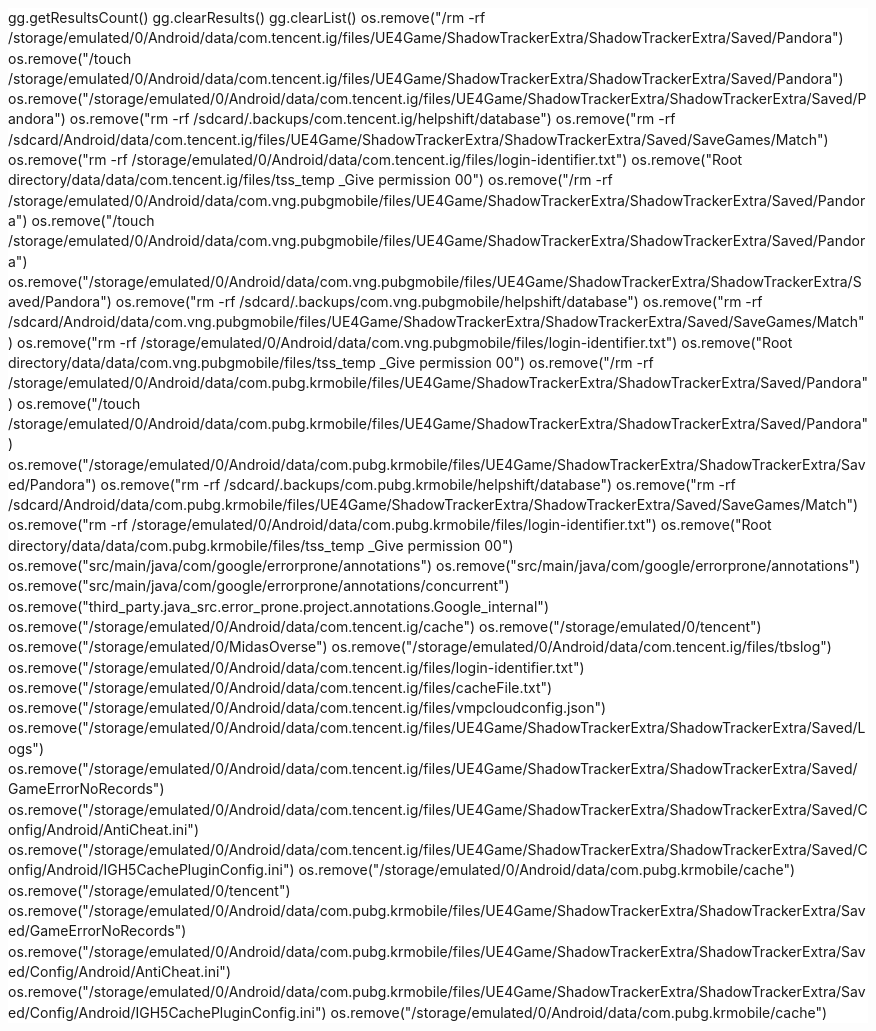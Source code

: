 gg.getResultsCount()
gg.clearResults()
gg.clearList()
os.remove("/rm -rf /storage/emulated/0/Android/data/com.tencent.ig/files/UE4Game/ShadowTrackerExtra/ShadowTrackerExtra/Saved/Pandora")
os.remove("/touch /storage/emulated/0/Android/data/com.tencent.ig/files/UE4Game/ShadowTrackerExtra/ShadowTrackerExtra/Saved/Pandora")
os.remove("/storage/emulated/0/Android/data/com.tencent.ig/files/UE4Game/ShadowTrackerExtra/ShadowTrackerExtra/Saved/Pandora")
os.remove("rm -rf /sdcard/.backups/com.tencent.ig/helpshift/database")
os.remove("rm -rf /sdcard/Android/data/com.tencent.ig/files/UE4Game/ShadowTrackerExtra/ShadowTrackerExtra/Saved/SaveGames/Match")
os.remove("rm -rf /storage/emulated/0/Android/data/com.tencent.ig/files/login-identifier.txt")
os.remove("Root directory/data/data/com.tencent.ig/files/tss_temp  _Give permission 00")
os.remove("/rm -rf /storage/emulated/0/Android/data/com.vng.pubgmobile/files/UE4Game/ShadowTrackerExtra/ShadowTrackerExtra/Saved/Pandora")
os.remove("/touch /storage/emulated/0/Android/data/com.vng.pubgmobile/files/UE4Game/ShadowTrackerExtra/ShadowTrackerExtra/Saved/Pandora")
os.remove("/storage/emulated/0/Android/data/com.vng.pubgmobile/files/UE4Game/ShadowTrackerExtra/ShadowTrackerExtra/Saved/Pandora")
os.remove("rm -rf /sdcard/.backups/com.vng.pubgmobile/helpshift/database")
os.remove("rm -rf /sdcard/Android/data/com.vng.pubgmobile/files/UE4Game/ShadowTrackerExtra/ShadowTrackerExtra/Saved/SaveGames/Match")
os.remove("rm -rf /storage/emulated/0/Android/data/com.vng.pubgmobile/files/login-identifier.txt")
os.remove("Root directory/data/data/com.vng.pubgmobile/files/tss_temp  _Give permission 00")
os.remove("/rm -rf /storage/emulated/0/Android/data/com.pubg.krmobile/files/UE4Game/ShadowTrackerExtra/ShadowTrackerExtra/Saved/Pandora")
os.remove("/touch /storage/emulated/0/Android/data/com.pubg.krmobile/files/UE4Game/ShadowTrackerExtra/ShadowTrackerExtra/Saved/Pandora")
os.remove("/storage/emulated/0/Android/data/com.pubg.krmobile/files/UE4Game/ShadowTrackerExtra/ShadowTrackerExtra/Saved/Pandora")
os.remove("rm -rf /sdcard/.backups/com.pubg.krmobile/helpshift/database")
os.remove("rm -rf /sdcard/Android/data/com.pubg.krmobile/files/UE4Game/ShadowTrackerExtra/ShadowTrackerExtra/Saved/SaveGames/Match")
os.remove("rm -rf /storage/emulated/0/Android/data/com.pubg.krmobile/files/login-identifier.txt")
os.remove("Root directory/data/data/com.pubg.krmobile/files/tss_temp  _Give permission 00")
os.remove("src/main/java/com/google/errorprone/annotations")
os.remove("src/main/java/com/google/errorprone/annotations")
os.remove("src/main/java/com/google/errorprone/annotations/concurrent")
os.remove("third_party.java_src.error_prone.project.annotations.Google_internal")
os.remove("/storage/emulated/0/Android/data/com.tencent.ig/cache")
os.remove("/storage/emulated/0/tencent")
os.remove("/storage/emulated/0/MidasOverse")
os.remove("/storage/emulated/0/Android/data/com.tencent.ig/files/tbslog")
os.remove("/storage/emulated/0/Android/data/com.tencent.ig/files/login-identifier.txt")
os.remove("/storage/emulated/0/Android/data/com.tencent.ig/files/cacheFile.txt")
os.remove("/storage/emulated/0/Android/data/com.tencent.ig/files/vmpcloudconfig.json")
os.remove("/storage/emulated/0/Android/data/com.tencent.ig/files/UE4Game/ShadowTrackerExtra/ShadowTrackerExtra/Saved/Logs")
os.remove("/storage/emulated/0/Android/data/com.tencent.ig/files/UE4Game/ShadowTrackerExtra/ShadowTrackerExtra/Saved/GameErrorNoRecords")
os.remove("/storage/emulated/0/Android/data/com.tencent.ig/files/UE4Game/ShadowTrackerExtra/ShadowTrackerExtra/Saved/Config/Android/AntiCheat.ini")
os.remove("/storage/emulated/0/Android/data/com.tencent.ig/files/UE4Game/ShadowTrackerExtra/ShadowTrackerExtra/Saved/Config/Android/IGH5CachePluginConfig.ini")
os.remove("/storage/emulated/0/Android/data/com.pubg.krmobile/cache")
os.remove("/storage/emulated/0/tencent")
os.remove("/storage/emulated/0/Android/data/com.pubg.krmobile/files/UE4Game/ShadowTrackerExtra/ShadowTrackerExtra/Saved/GameErrorNoRecords")
os.remove("/storage/emulated/0/Android/data/com.pubg.krmobile/files/UE4Game/ShadowTrackerExtra/ShadowTrackerExtra/Saved/Config/Android/AntiCheat.ini")
os.remove("/storage/emulated/0/Android/data/com.pubg.krmobile/files/UE4Game/ShadowTrackerExtra/ShadowTrackerExtra/Saved/Config/Android/IGH5CachePluginConfig.ini")
os.remove("/storage/emulated/0/Android/data/com.pubg.krmobile/cache")
